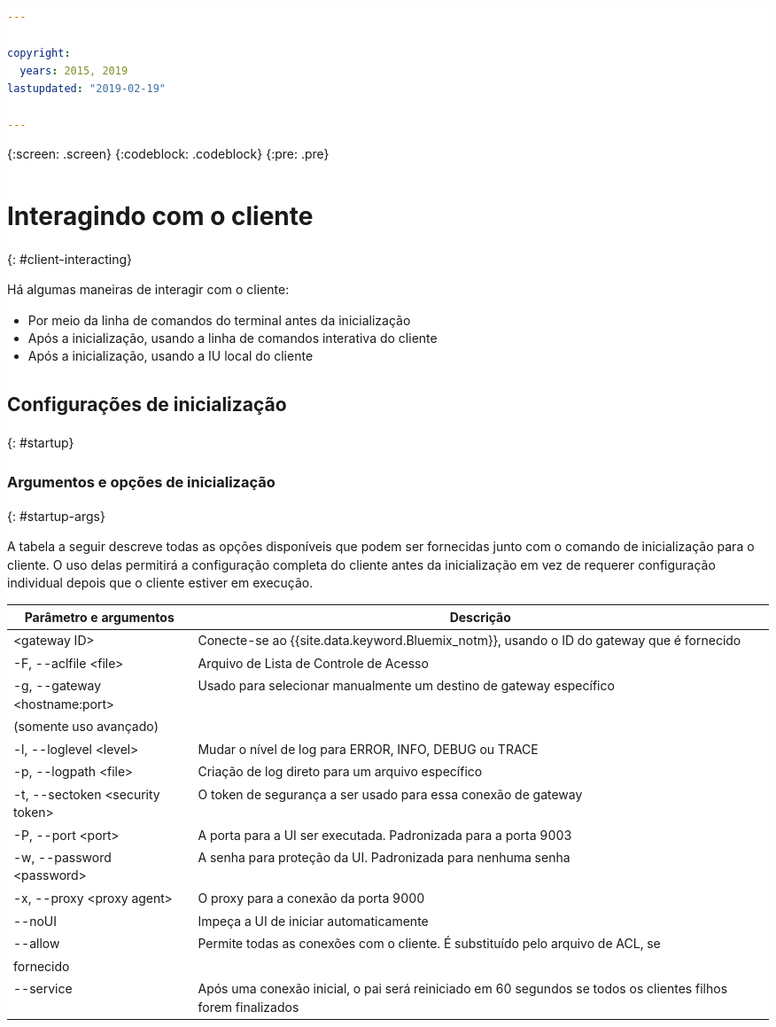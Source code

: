 ```yaml
---

copyright:
  years: 2015, 2019
lastupdated: "2019-02-19"

---
```

{:screen: .screen}
{:codeblock: .codeblock}
{:pre: .pre}

# Interagindo com o cliente
{: #client-interacting}

Há algumas maneiras de interagir com o cliente:

- Por meio da linha de comandos do terminal antes da inicialização
- Após a inicialização, usando a linha de comandos interativa do cliente
- Após a inicialização, usando a IU local do cliente

## Configurações de inicialização
{: #startup}

### Argumentos e opções de inicialização
{: #startup-args}

A tabela a seguir descreve todas as opções disponíveis que podem ser fornecidas junto com o comando de inicialização para o cliente.  O uso delas permitirá a configuração completa do cliente antes da inicialização em vez de requerer configuração individual depois que o cliente estiver em execução.

| Parâmetro e argumentos | Descrição |
| ------------- | ----------- |
| &lt;gateway ID&gt; | Conecte-se ao {{site.data.keyword.Bluemix_notm}}, usando o ID do gateway que é fornecido |
| -F, -\-aclfile &lt;file&gt; | Arquivo de Lista de Controle de Acesso |
| -g, -\-gateway &lt;hostname:port&gt; | Usado para selecionar manualmente um destino de gateway específico
(somente uso avançado) |
| -l, -\-loglevel &lt;level&gt; | Mudar o nível de log para ERROR, INFO, DEBUG ou TRACE |
| -p, -\-logpath &lt;file&gt; | Criação de log direto para um arquivo específico |
| -t, -\-sectoken &lt;security token&gt; | O token de segurança a ser usado para essa conexão de gateway |
| -P, -\-port &lt;port&gt; | A porta para a UI ser executada.  Padronizada para a porta 9003 |
| -w, -\-password &lt;password&gt; | A senha para proteção da UI.  Padronizada para nenhuma senha |
| -x, -\-proxy &lt;proxy agent&gt; | O proxy para a conexão da porta 9000 |
| -\-noUI | Impeça a UI de iniciar automaticamente |
| -\-allow | Permite todas as conexões com o cliente. É substituído pelo arquivo de ACL, se
fornecido |
| -\-service | Após uma conexão inicial, o pai será reiniciado em 60 segundos se todos os clientes filhos forem finalizados |

